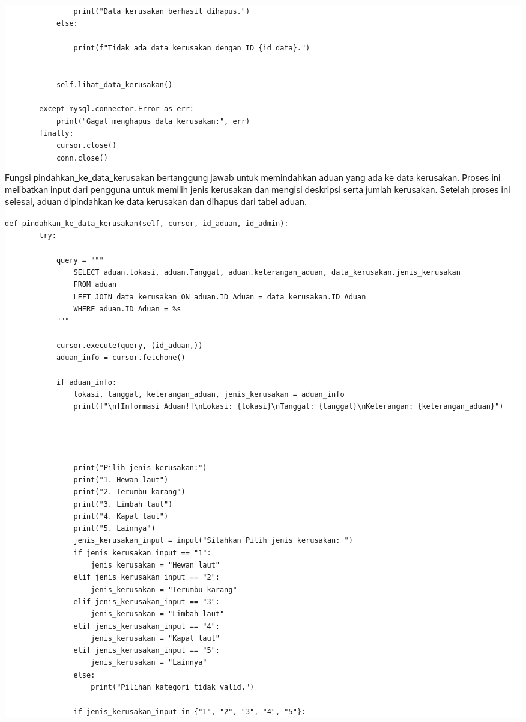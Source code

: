 ```
                print("Data kerusakan berhasil dihapus.")
            else:

                print(f"Tidak ada data kerusakan dengan ID {id_data}.")


            self.lihat_data_kerusakan()  

        except mysql.connector.Error as err:  
            print("Gagal menghapus data kerusakan:", err)
        finally:
            cursor.close()  
            conn.close()  
```

Fungsi pindahkan_ke_data_kerusakan bertanggung jawab untuk memindahkan aduan yang ada ke data kerusakan. Proses ini melibatkan input dari pengguna untuk memilih jenis kerusakan dan mengisi deskripsi serta jumlah kerusakan. Setelah proses ini selesai, aduan dipindahkan ke data kerusakan dan dihapus dari tabel aduan.
```
def pindahkan_ke_data_kerusakan(self, cursor, id_aduan, id_admin):  
        try:  

            query = """
                SELECT aduan.lokasi, aduan.Tanggal, aduan.keterangan_aduan, data_kerusakan.jenis_kerusakan
                FROM aduan
                LEFT JOIN data_kerusakan ON aduan.ID_Aduan = data_kerusakan.ID_Aduan
                WHERE aduan.ID_Aduan = %s 
            """  

            cursor.execute(query, (id_aduan,))  
            aduan_info = cursor.fetchone()  

            if aduan_info:  
                lokasi, tanggal, keterangan_aduan, jenis_kerusakan = aduan_info   
                print(f"\n[Informasi Aduan!]\nLokasi: {lokasi}\nTanggal: {tanggal}\nKeterangan: {keterangan_aduan}")




                print("Pilih jenis kerusakan:")
                print("1. Hewan laut")
                print("2. Terumbu karang")
                print("3. Limbah laut")
                print("4. Kapal laut")
                print("5. Lainnya")
                jenis_kerusakan_input = input("Silahkan Pilih jenis kerusakan: ") 
                if jenis_kerusakan_input == "1":  
                    jenis_kerusakan = "Hewan laut" 
                elif jenis_kerusakan_input == "2":
                    jenis_kerusakan = "Terumbu karang"
                elif jenis_kerusakan_input == "3":
                    jenis_kerusakan = "Limbah laut"
                elif jenis_kerusakan_input == "4":
                    jenis_kerusakan = "Kapal laut"
                elif jenis_kerusakan_input == "5":
                    jenis_kerusakan = "Lainnya"
                else:
                    print("Pilihan kategori tidak valid.")

                if jenis_kerusakan_input in {"1", "2", "3", "4", "5"}:  

```